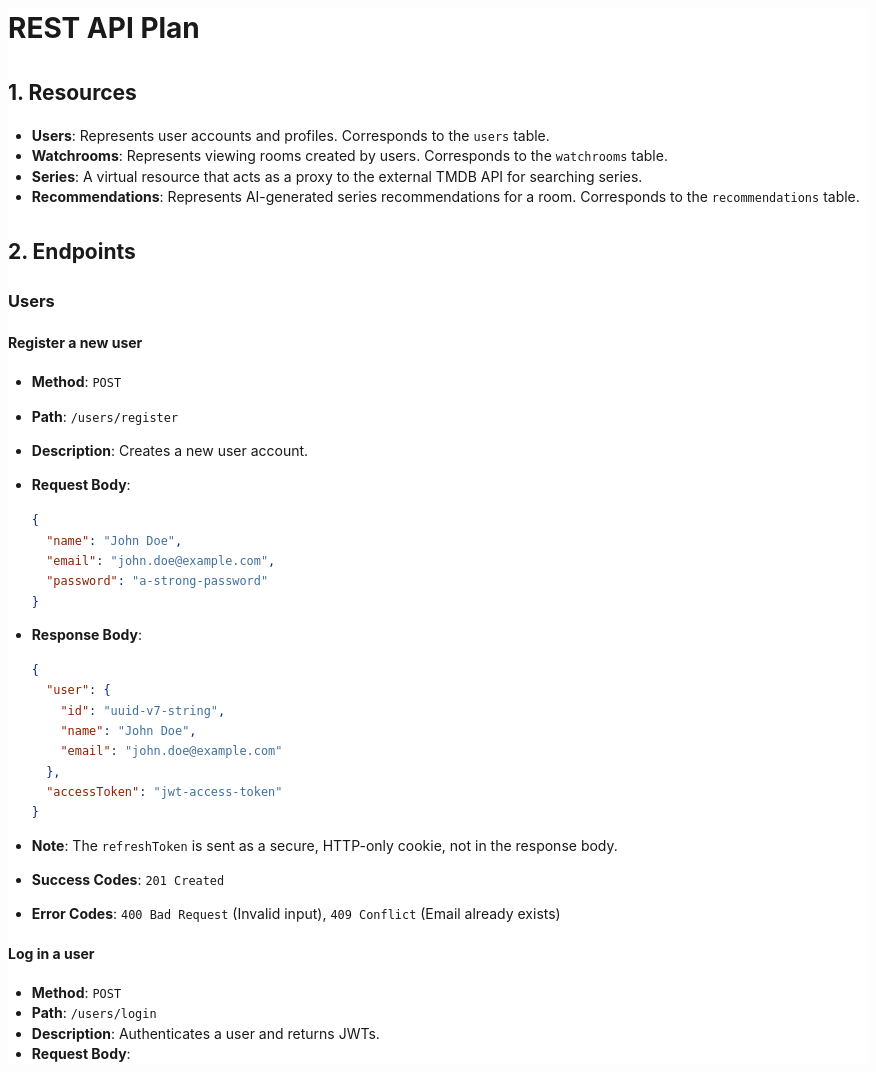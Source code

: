# REST API Plan

## 1. Resources

- **Users**: Represents user accounts and profiles. Corresponds to the `users` table.
- **Watchrooms**: Represents viewing rooms created by users. Corresponds to the `watchrooms` table.
- **Series**: A virtual resource that acts as a proxy to the external TMDB API for searching series.
- **Recommendations**: Represents AI-generated series recommendations for a room. Corresponds to the `recommendations` table.

## 2. Endpoints

### Users

#### Register a new user

- **Method**: `POST`
- **Path**: `/users/register`
- **Description**: Creates a new user account.
- **Request Body**:

  ```json
  {
    "name": "John Doe",
    "email": "john.doe@example.com",
    "password": "a-strong-password"
  }
  ```

- **Response Body**:

  ```json
  {
    "user": {
      "id": "uuid-v7-string",
      "name": "John Doe",
      "email": "john.doe@example.com"
    },
    "accessToken": "jwt-access-token"
  }
  ```
  
- **Note**: The `refreshToken` is sent as a secure, HTTP-only cookie, not in the response body.
- **Success Codes**: `201 Created`
- **Error Codes**: `400 Bad Request` (Invalid input), `409 Conflict` (Email already exists)

#### Log in a user

- **Method**: `POST`
- **Path**: `/users/login`
- **Description**: Authenticates a user and returns JWTs.
- **Request Body**:
